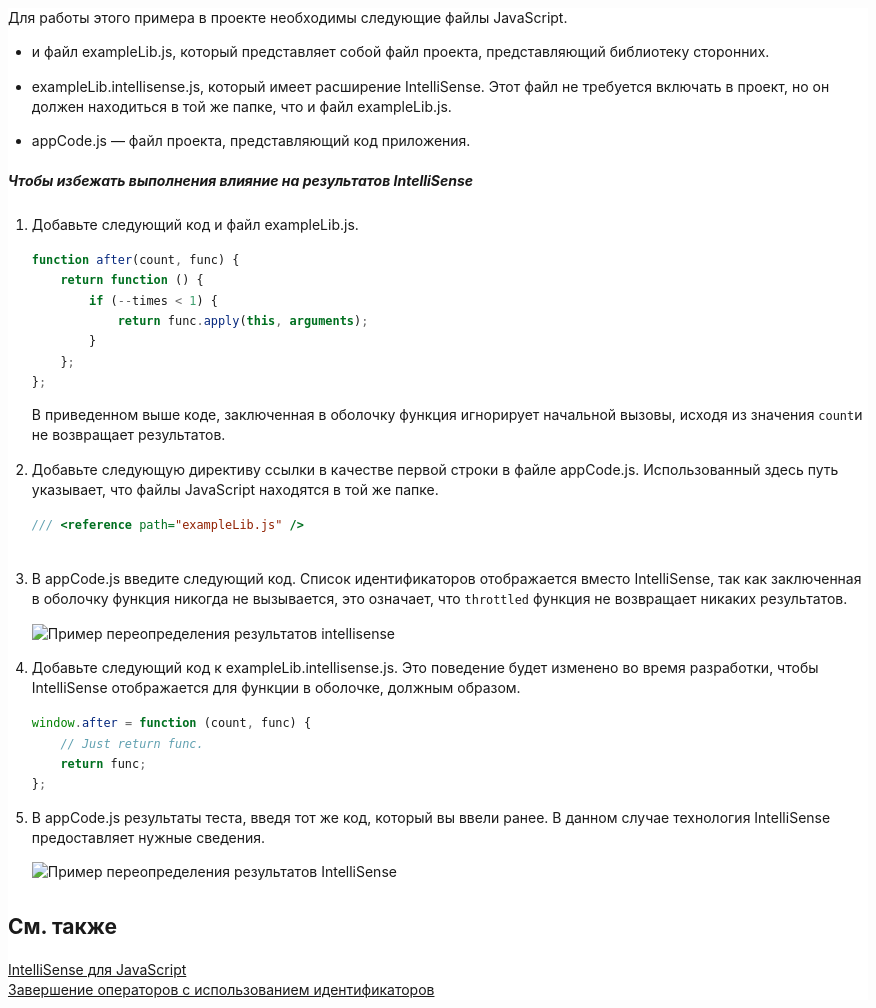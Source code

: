  Для работы этого примера в проекте необходимы следующие файлы JavaScript.  
  
- и файл exampleLib.js, который представляет собой файл проекта, представляющий библиотеку сторонних.  
  
- exampleLib.intellisense.js, который имеет расширение IntelliSense. Этот файл не требуется включать в проект, но он должен находиться в той же папке, что и файл exampleLib.js.  
  
- appCode.js — файл проекта, представляющий код приложения.  
  
##### <a name="to-avoid-run-time-effects-on-intellisense-results"></a>Чтобы избежать выполнения влияние на результатов IntelliSense  
  
1. Добавьте следующий код и файл exampleLib.js.  
  
    ```javascript  
    function after(count, func) {  
        return function () {  
            if (--times < 1) {  
                return func.apply(this, arguments);  
            }  
        };  
    };  
    ```  
  
     В приведенном выше коде, заключенная в оболочку функция игнорирует начальной вызовы, исходя из значения `count`и не возвращает результатов.  
  
2. Добавьте следующую директиву ссылки в качестве первой строки в файле appCode.js. Использованный здесь путь указывает, что файлы JavaScript находятся в той же папке.  
  
    ```javascript  
    /// <reference path="exampleLib.js" />  
  
    ```  
  
3. В appCode.js введите следующий код. Список идентификаторов отображается вместо IntelliSense, так как заключенная в оболочку функция никогда не вызывается, это означает, что `throttled` функция не возвращает никаких результатов.  
  
     ![Пример переопределения результатов intellisense](../ide/media/js-intellisense-override.png "js_intellisense_override")  
  
4. Добавьте следующий код к exampleLib.intellisense.js. Это поведение будет изменено во время разработки, чтобы IntelliSense отображается для функции в оболочке, должным образом.  
  
    ```javascript  
    window.after = function (count, func) {  
        // Just return func.   
        return func;  
    };  
    ```  
  
5. В appCode.js результаты теста, введя тот же код, который вы ввели ранее. В данном случае технология IntelliSense предоставляет нужные сведения.  
  
     ![Пример переопределения результатов IntelliSense](../ide/media/js-intellisense-override-fixed.png "js_intellisense_override_fixed")  
  
## <a name="see-also"></a>См. также  
 [IntelliSense для JavaScript](../ide/javascript-intellisense.md)   
 [Завершение операторов с использованием идентификаторов](../ide/statement-completion-for-identifiers.md)
